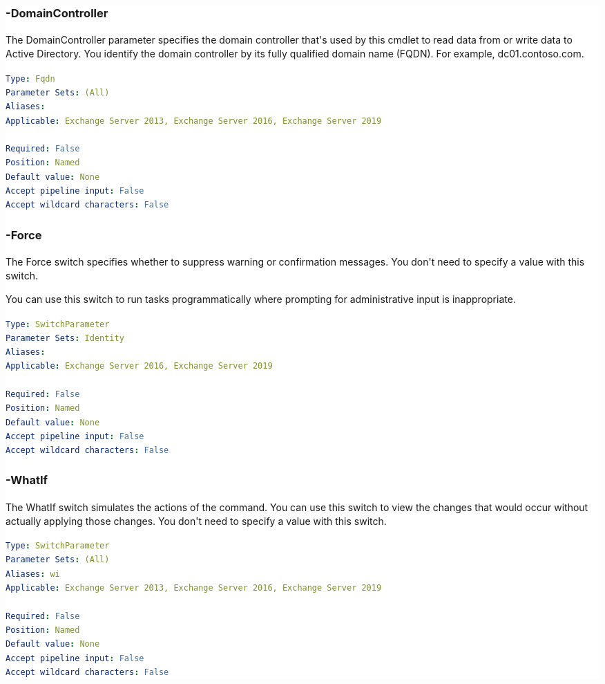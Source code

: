 ### -DomainController
The DomainController parameter specifies the domain controller that's used by this cmdlet to read data from or write data to Active Directory. You identify the domain controller by its fully qualified domain name (FQDN). For example, dc01.contoso.com.

```yaml
Type: Fqdn
Parameter Sets: (All)
Aliases:
Applicable: Exchange Server 2013, Exchange Server 2016, Exchange Server 2019

Required: False
Position: Named
Default value: None
Accept pipeline input: False
Accept wildcard characters: False
```

### -Force
The Force switch specifies whether to suppress warning or confirmation messages. You don't need to specify a value with this switch.

You can use this switch to run tasks programmatically where prompting for administrative input is inappropriate.

```yaml
Type: SwitchParameter
Parameter Sets: Identity
Aliases:
Applicable: Exchange Server 2016, Exchange Server 2019

Required: False
Position: Named
Default value: None
Accept pipeline input: False
Accept wildcard characters: False
```

### -WhatIf
The WhatIf switch simulates the actions of the command. You can use this switch to view the changes that would occur without actually applying those changes. You don't need to specify a value with this switch.

```yaml
Type: SwitchParameter
Parameter Sets: (All)
Aliases: wi
Applicable: Exchange Server 2013, Exchange Server 2016, Exchange Server 2019

Required: False
Position: Named
Default value: None
Accept pipeline input: False
Accept wildcard characters: False
```
